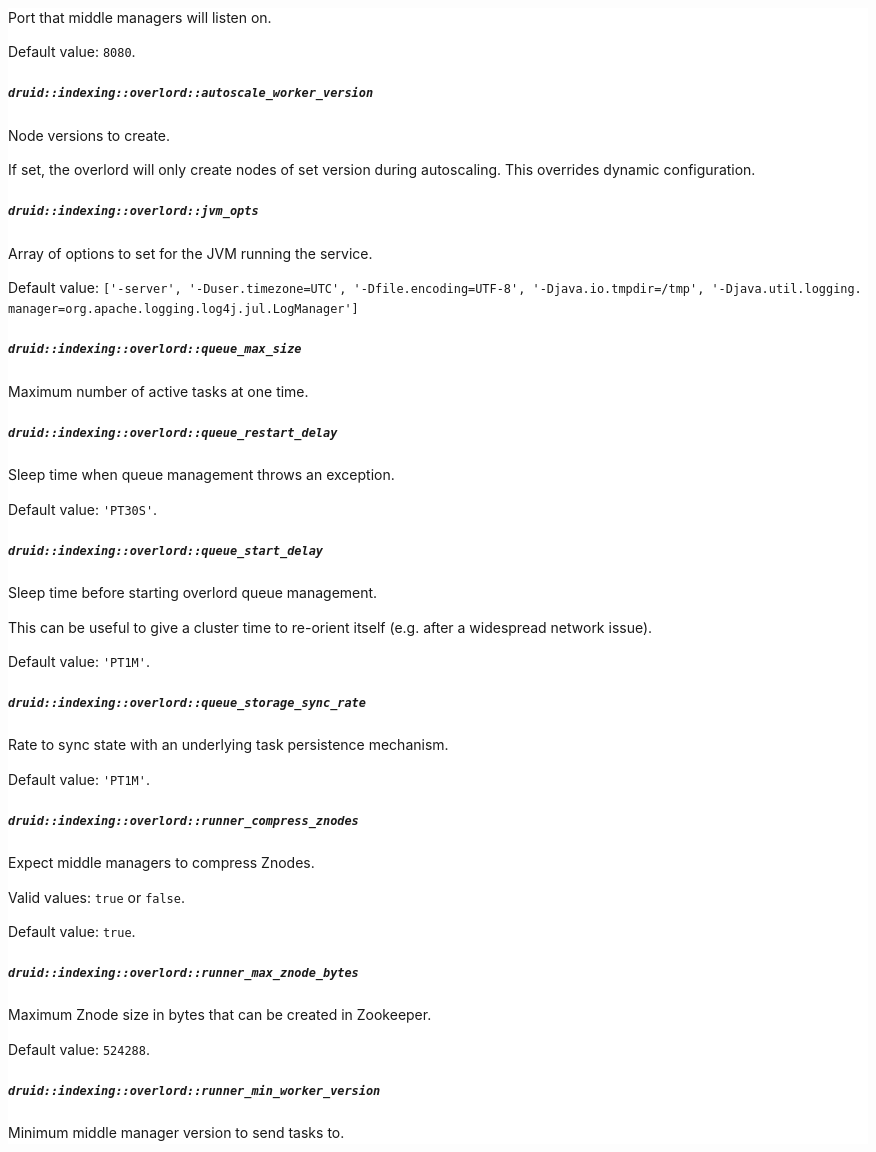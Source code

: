 Port that middle managers will listen on.

Default value: `8080`.

##### `druid::indexing::overlord::autoscale_worker_version`

Node versions to create.

If set, the overlord will only create nodes of set version during autoscaling. This overrides dynamic configuration.

##### `druid::indexing::overlord::jvm_opts`

Array of options to set for the JVM running the service.

Default value: `['-server', '-Duser.timezone=UTC', '-Dfile.encoding=UTF-8', '-Djava.io.tmpdir=/tmp', '-Djava.util.logging.manager=org.apache.logging.log4j.jul.LogManager']`

##### `druid::indexing::overlord::queue_max_size`

Maximum number of active tasks at one time.

##### `druid::indexing::overlord::queue_restart_delay`

Sleep time when queue management throws an exception.

Default value: `'PT30S'`.

##### `druid::indexing::overlord::queue_start_delay`

Sleep time before starting overlord queue management.

This can be useful to give a cluster time to re-orient itself (e.g.  after a widespread network issue).

Default value: `'PT1M'`.

##### `druid::indexing::overlord::queue_storage_sync_rate`

Rate to sync state with an underlying task persistence mechanism.

Default value: `'PT1M'`.

##### `druid::indexing::overlord::runner_compress_znodes`

Expect middle managers to compress Znodes.

Valid values: `true` or `false`.

Default value: `true`.

##### `druid::indexing::overlord::runner_max_znode_bytes`

Maximum Znode size in bytes that can be created in Zookeeper.

Default value: `524288`.

##### `druid::indexing::overlord::runner_min_worker_version`

Minimum middle manager version to send tasks to.
